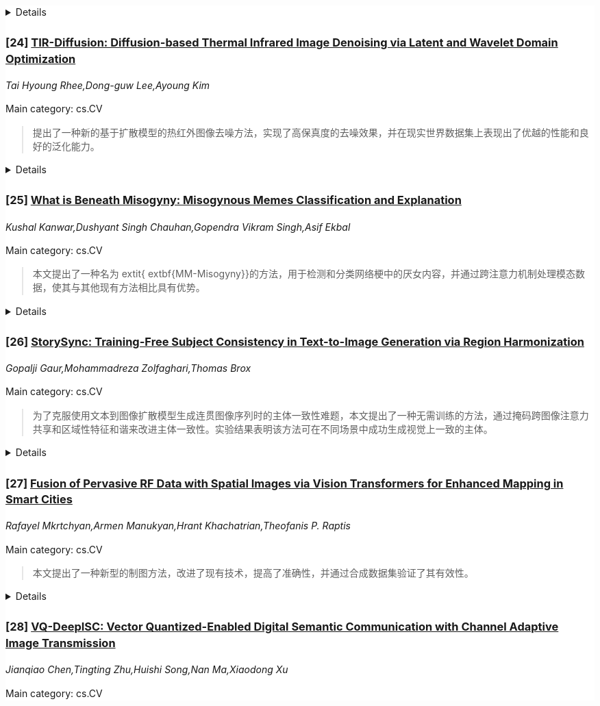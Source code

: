 <details><summary>Details</summary></details>


### [24] [TIR-Diffusion: Diffusion-based Thermal Infrared Image Denoising via Latent and Wavelet Domain Optimization](https://arxiv.org/abs/2508.03727)
*Tai Hyoung Rhee,Dong-guw Lee,Ayoung Kim*

Main category: cs.CV

> 提出了一种新的基于扩散模型的热红外图像去噪方法，实现了高保真度的去噪效果，并在现实世界数据集上表现出了优越的性能和良好的泛化能力。

<details><summary>Details</summary></details>


### [25] [What is Beneath Misogyny: Misogynous Memes Classification and Explanation](https://arxiv.org/abs/2508.03732)
*Kushal Kanwar,Dushyant Singh Chauhan,Gopendra Vikram Singh,Asif Ekbal*

Main category: cs.CV

> 本文提出了一种名为	extit{	extbf{MM-Misogyny}}的方法，用于检测和分类网络梗中的厌女内容，并通过跨注意力机制处理模态数据，使其与其他现有方法相比具有优势。

<details><summary>Details</summary></details>


### [26] [StorySync: Training-Free Subject Consistency in Text-to-Image Generation via Region Harmonization](https://arxiv.org/abs/2508.03735)
*Gopalji Gaur,Mohammadreza Zolfaghari,Thomas Brox*

Main category: cs.CV

> 为了克服使用文本到图像扩散模型生成连贯图像序列时的主体一致性难题，本文提出了一种无需训练的方法，通过掩码跨图像注意力共享和区域性特征和谐来改进主体一致性。实验结果表明该方法可在不同场景中成功生成视觉上一致的主体。

<details><summary>Details</summary></details>


### [27] [Fusion of Pervasive RF Data with Spatial Images via Vision Transformers for Enhanced Mapping in Smart Cities](https://arxiv.org/abs/2508.03736)
*Rafayel Mkrtchyan,Armen Manukyan,Hrant Khachatrian,Theofanis P. Raptis*

Main category: cs.CV

> 本文提出了一种新型的制图方法，改进了现有技术，提高了准确性，并通过合成数据集验证了其有效性。

<details><summary>Details</summary></details>


### [28] [VQ-DeepISC: Vector Quantized-Enabled Digital Semantic Communication with Channel Adaptive Image Transmission](https://arxiv.org/abs/2508.03740)
*Jianqiao Chen,Tingting Zhu,Huishi Song,Nan Ma,Xiaodong Xu*

Main category: cs.CV
